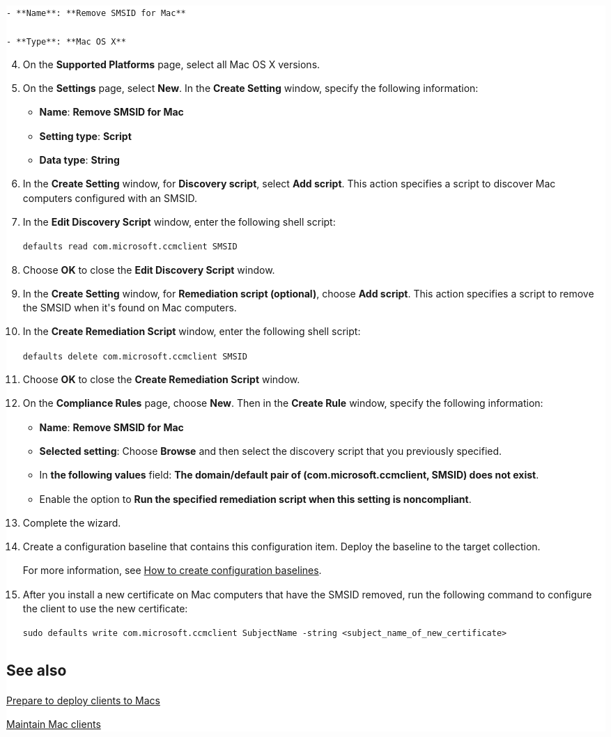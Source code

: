     - **Name**: **Remove SMSID for Mac**  

    - **Type**: **Mac OS X**  

4. On the **Supported Platforms** page, select all Mac OS X versions.  

5. On the **Settings** page, select **New**. In the **Create Setting** window, specify the following information:  

    - **Name**: **Remove SMSID for Mac**  

    - **Setting type**: **Script**  

    - **Data type**: **String**  

6. In the **Create Setting** window, for **Discovery script**, select **Add script**. This action specifies a script to discover Mac computers configured with an SMSID.  

7. In the **Edit Discovery Script** window, enter the following shell script:  

    ``` Shell
    defaults read com.microsoft.ccmclient SMSID  
    ```  

8. Choose **OK** to close the **Edit Discovery Script** window.  

9. In the **Create Setting** window, for **Remediation script (optional)**, choose **Add script**. This action specifies a script to remove the SMSID when it's found on Mac computers.  

10. In the **Create Remediation Script** window, enter the following shell script:  

    ``` Shell
    defaults delete com.microsoft.ccmclient SMSID  
    ```  

11. Choose **OK** to close the **Create Remediation Script** window.  

12. On the **Compliance Rules** page, choose **New**. Then in the **Create Rule** window, specify the following information:  

    - **Name**: **Remove SMSID for Mac**  

    - **Selected setting**: Choose **Browse** and then select the discovery script that you previously specified.  

    - In **the following values** field: **The domain/default pair of (com.microsoft.ccmclient, SMSID) does not exist**.  

    - Enable the option to **Run the specified remediation script when this setting is noncompliant**.  

13. Complete the wizard.  

14. Create a configuration baseline that contains this configuration item. Deploy the baseline to the target collection.  

     For more information, see [How to create configuration baselines](/sccm/compliance/deploy-use/create-configuration-baselines).  

15. After you install a new certificate on Mac computers that have the SMSID removed, run the following command to configure the client to use the new certificate:  

    ``` Shell
    sudo defaults write com.microsoft.ccmclient SubjectName -string <subject_name_of_new_certificate>  
    ```  



## See also

[Prepare to deploy clients to Macs](/sccm/core/clients/deploy/prepare-to-deploy-mac-clients)

[Maintain Mac clients](/sccm/core/clients/manage/maintain-mac-clients)
